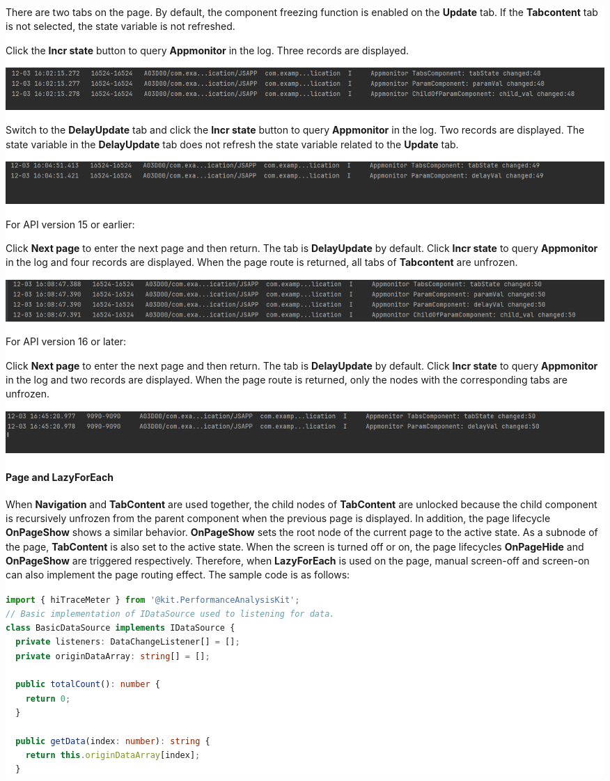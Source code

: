 There are two tabs on the page. By default, the component freezing function is enabled on the **Update** tab. If the **Tabcontent** tab is not selected, the state variable is not refreshed.

Click the **Incr state** button to query **Appmonitor** in the log. Three records are displayed.

![freeze](figures/freeze_tabcontent_update.png)

Switch to the **DelayUpdate** tab and click the **Incr state** button to query **Appmonitor** in the log. Two records are displayed. The state variable in the **DelayUpdate** tab does not refresh the state variable related to the **Update** tab.

![freeze](figures/freeze_tabcontent_delayupdate.png)

For API version 15 or earlier:

Click **Next page** to enter the next page and then return. The tab is **DelayUpdate** by default. Click **Incr state** to query **Appmonitor** in the log and four records are displayed. When the page route is returned, all tabs of **Tabcontent** are unfrozen.

![freeze](figures/freeze_tabcontent_back_api15.png)

For API version 16 or later:

Click **Next page** to enter the next page and then return. The tab is **DelayUpdate** by default. Click **Incr state** to query **Appmonitor** in the log and two records are displayed. When the page route is returned, only the nodes with the corresponding tabs are unfrozen.

![freeze](figures/freeze_tabcontent_back_api16.png)

#### Page and LazyForEach

When **Navigation** and **TabContent** are used together, the child nodes of **TabContent** are unlocked because the child component is recursively unfrozen from the parent component when the previous page is displayed. In addition, the page lifecycle **OnPageShow** shows a similar behavior. **OnPageShow** sets the root node of the current page to the active state. As a subnode of the page, **TabContent** is also set to the active state. When the screen is turned off or on, the page lifecycles **OnPageHide** and **OnPageShow** are triggered respectively. Therefore, when **LazyForEach** is used on the page, manual screen-off and screen-on can also implement the page routing effect. The sample code is as follows:

```ts
import { hiTraceMeter } from '@kit.PerformanceAnalysisKit';
// Basic implementation of IDataSource used to listening for data.
class BasicDataSource implements IDataSource {
  private listeners: DataChangeListener[] = [];
  private originDataArray: string[] = [];

  public totalCount(): number {
    return 0;
  }

  public getData(index: number): string {
    return this.originDataArray[index];
  }
```